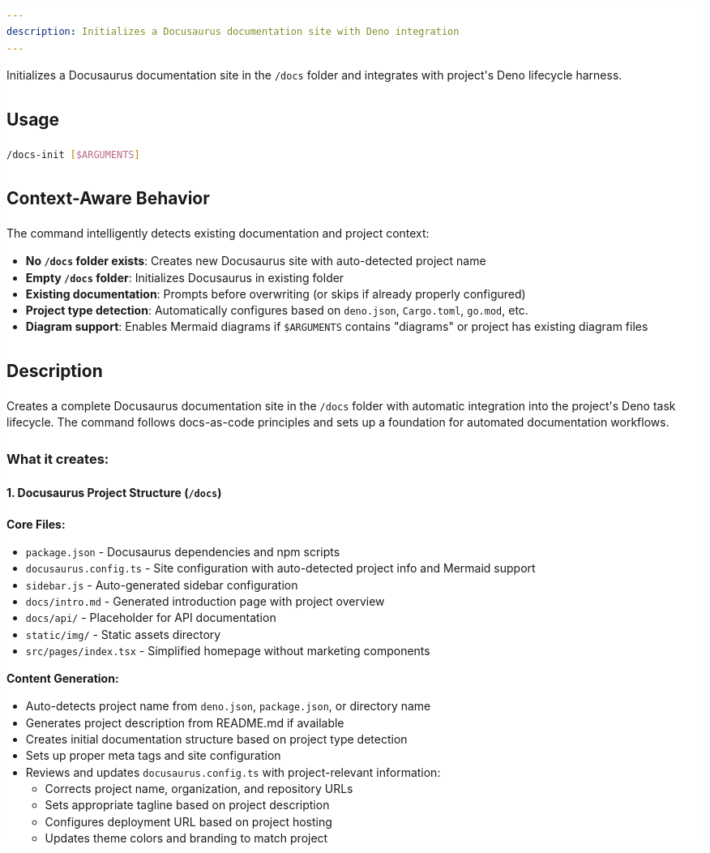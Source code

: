 ```yaml
---
description: Initializes a Docusaurus documentation site with Deno integration
---
```


Initializes a Docusaurus documentation site in the `/docs` folder and integrates with project's Deno lifecycle harness.

## Usage

```bash
/docs-init [$ARGUMENTS]
```

## Context-Aware Behavior

The command intelligently detects existing documentation and project context:

- **No `/docs` folder exists**: Creates new Docusaurus site with auto-detected project name
- **Empty `/docs` folder**: Initializes Docusaurus in existing folder
- **Existing documentation**: Prompts before overwriting (or skips if already properly configured)
- **Project type detection**: Automatically configures based on `deno.json`, `Cargo.toml`, `go.mod`, etc.
- **Diagram support**: Enables Mermaid diagrams if `$ARGUMENTS` contains "diagrams" or project has existing diagram files

## Description

Creates a complete Docusaurus documentation site in the `/docs` folder with automatic integration into the project's Deno task lifecycle. The command follows docs-as-code principles and sets up a foundation for automated documentation workflows.

### What it creates:

#### 1. Docusaurus Project Structure (`/docs`)

**Core Files:**

- `package.json` - Docusaurus dependencies and npm scripts
- `docusaurus.config.ts` - Site configuration with auto-detected project info and Mermaid support
- `sidebar.js` - Auto-generated sidebar configuration
- `docs/intro.md` - Generated introduction page with project overview
- `docs/api/` - Placeholder for API documentation
- `static/img/` - Static assets directory
- `src/pages/index.tsx` - Simplified homepage without marketing components

**Content Generation:**

- Auto-detects project name from `deno.json`, `package.json`, or directory name
- Generates project description from README.md if available
- Creates initial documentation structure based on project type detection
- Sets up proper meta tags and site configuration
- Reviews and updates `docusaurus.config.ts` with project-relevant information:
  - Corrects project name, organization, and repository URLs
  - Sets appropriate tagline based on project description
  - Configures deployment URL based on project hosting
  - Updates theme colors and branding to match project
